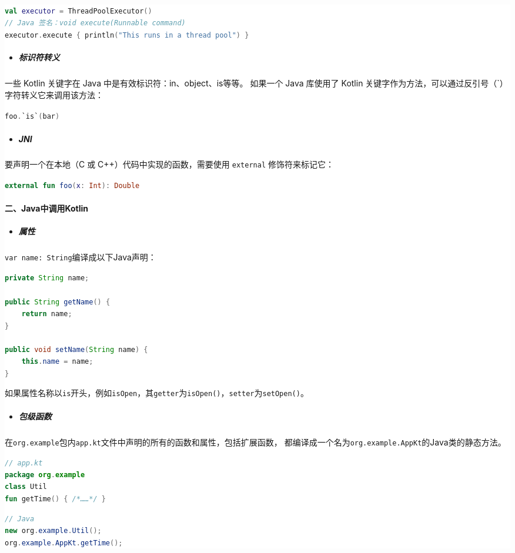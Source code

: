 ```kotlin
val executor = ThreadPoolExecutor()
// Java 签名：void execute(Runnable command)
executor.execute { println("This runs in a thread pool") }
```

- ##### 标识符转义

一些 Kotlin 关键字在 Java 中是有效标识符：in、object、is等等。 如果一个 Java 库使用了 Kotlin 关键字作为方法，可以通过反引号（`）字符转义它来调用该方法：

```kotlin
foo.`is`(bar)
```

- ##### JNI

要声明一个在本地（C 或 C++）代码中实现的函数，需要使用 `external` 修饰符来标记它：

```kotlin
external fun foo(x: Int): Double
```



#### 二、Java中调用Kotlin

- ##### 属性

`var name: String`编译成以下Java声明：

```java
private String name;

public String getName() {
    return name;
}

public void setName(String name) {
    this.name = name;
}
```

如果属性名称以`is`开头，例如`isOpen`，其`getter`为`isOpen()`，`setter`为`setOpen()`。

- ##### 包级函数

在`org.example`包内`app.kt`文件中声明的所有的函数和属性，包括扩展函数， 都编译成一个名为`org.example.AppKt`的Java类的静态方法。

```kotlin
// app.kt
package org.example
class Util
fun getTime() { /*……*/ }
```

```java
// Java
new org.example.Util();
org.example.AppKt.getTime();
```
